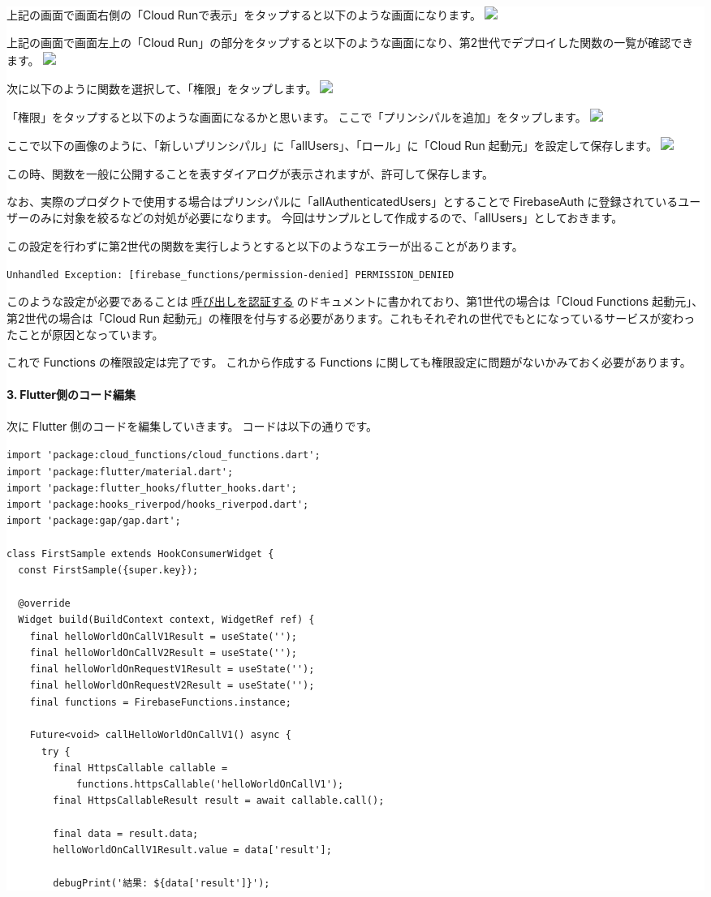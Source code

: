 上記の画面で画面右側の「Cloud Runで表示」をタップすると以下のような画面になります。
![](https://storage.googleapis.com/zenn-user-upload/88ccc1453b79-20240828.png)

上記の画面で画面左上の「Cloud Run」の部分をタップすると以下のような画面になり、第2世代でデプロイした関数の一覧が確認できます。
![](https://storage.googleapis.com/zenn-user-upload/87cf3f38c83f-20240828.png)

次に以下のように関数を選択して、「権限」をタップします。
![](https://storage.googleapis.com/zenn-user-upload/28e41cfc25f6-20240828.png)

「権限」をタップすると以下のような画面になるかと思います。
ここで「プリンシパルを追加」をタップします。
![](https://storage.googleapis.com/zenn-user-upload/b5129e98349e-20240828.png)

ここで以下の画像のように、「新しいプリンシパル」に「allUsers」、「ロール」に「Cloud Run 起動元」を設定して保存します。
![](https://storage.googleapis.com/zenn-user-upload/768d761c555f-20240828.png)

この時、関数を一般に公開することを表すダイアログが表示されますが、許可して保存します。

なお、実際のプロダクトで使用する場合はプリンシパルに「allAuthenticatedUsers」とすることで FirebaseAuth に登録されているユーザーのみに対象を絞るなどの対処が必要になります。
今回はサンプルとして作成するので、「allUsers」としておきます。

この設定を行わずに第2世代の関数を実行しようとすると以下のようなエラーが出ることがあります。
```
Unhandled Exception: [firebase_functions/permission-denied] PERMISSION_DENIED
```

このような設定が必要であることは [呼び出しを認証する](https://cloud.google.com/functions/docs/securing/authenticating?hl=ja) のドキュメントに書かれており、第1世代の場合は「Cloud Functions 起動元」、第2世代の場合は「Cloud Run 起動元」の権限を付与する必要があります。これもそれぞれの世代でもとになっているサービスが変わったことが原因となっています。

これで Functions の権限設定は完了です。
これから作成する Functions に関しても権限設定に問題がないかみておく必要があります。

#### 3. Flutter側のコード編集
次に Flutter 側のコードを編集していきます。
コードは以下の通りです。
```dart: first_sample.dart
import 'package:cloud_functions/cloud_functions.dart';
import 'package:flutter/material.dart';
import 'package:flutter_hooks/flutter_hooks.dart';
import 'package:hooks_riverpod/hooks_riverpod.dart';
import 'package:gap/gap.dart';

class FirstSample extends HookConsumerWidget {
  const FirstSample({super.key});

  @override
  Widget build(BuildContext context, WidgetRef ref) {
    final helloWorldOnCallV1Result = useState('');
    final helloWorldOnCallV2Result = useState('');
    final helloWorldOnRequestV1Result = useState('');
    final helloWorldOnRequestV2Result = useState('');
    final functions = FirebaseFunctions.instance;

    Future<void> callHelloWorldOnCallV1() async {
      try {
        final HttpsCallable callable =
            functions.httpsCallable('helloWorldOnCallV1');
        final HttpsCallableResult result = await callable.call();

        final data = result.data;
        helloWorldOnCallV1Result.value = data['result'];

        debugPrint('結果: ${data['result']}');
```